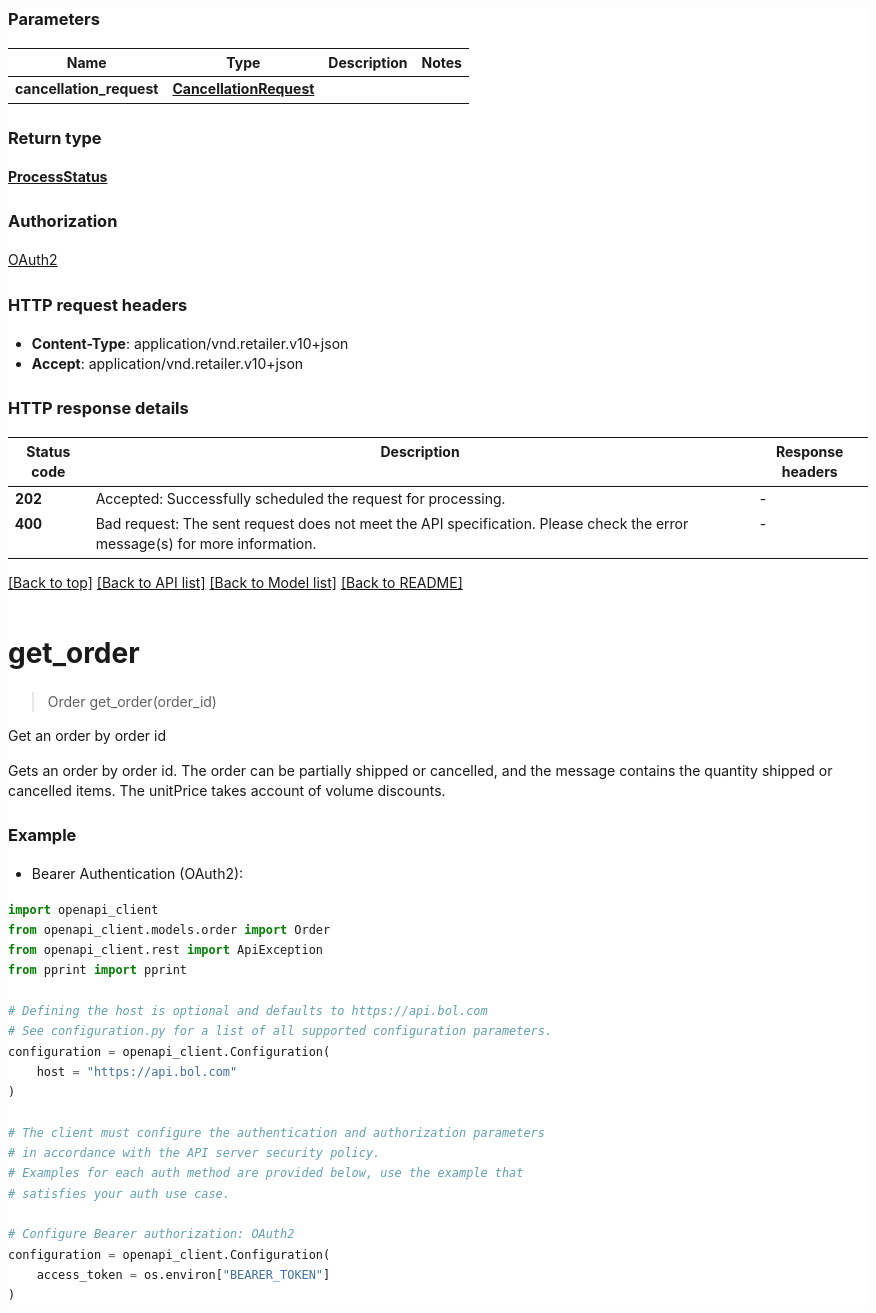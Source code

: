 

### Parameters


Name | Type | Description  | Notes
------------- | ------------- | ------------- | -------------
 **cancellation_request** | [**CancellationRequest**](CancellationRequest.md)|  | 

### Return type

[**ProcessStatus**](ProcessStatus.md)

### Authorization

[OAuth2](../README.md#OAuth2)

### HTTP request headers

 - **Content-Type**: application/vnd.retailer.v10+json
 - **Accept**: application/vnd.retailer.v10+json

### HTTP response details

| Status code | Description | Response headers |
|-------------|-------------|------------------|
**202** | Accepted: Successfully scheduled the request for processing. |  -  |
**400** | Bad request: The sent request does not meet the API specification. Please check the error message(s) for more information. |  -  |

[[Back to top]](#) [[Back to API list]](../README.md#documentation-for-api-endpoints) [[Back to Model list]](../README.md#documentation-for-models) [[Back to README]](../README.md)

# **get_order**
> Order get_order(order_id)

Get an order by order id

Gets an order by order id. The order can be partially shipped or cancelled, and the message contains the quantity shipped or cancelled items. The unitPrice takes account of volume discounts.

### Example

* Bearer Authentication (OAuth2):

```python
import openapi_client
from openapi_client.models.order import Order
from openapi_client.rest import ApiException
from pprint import pprint

# Defining the host is optional and defaults to https://api.bol.com
# See configuration.py for a list of all supported configuration parameters.
configuration = openapi_client.Configuration(
    host = "https://api.bol.com"
)

# The client must configure the authentication and authorization parameters
# in accordance with the API server security policy.
# Examples for each auth method are provided below, use the example that
# satisfies your auth use case.

# Configure Bearer authorization: OAuth2
configuration = openapi_client.Configuration(
    access_token = os.environ["BEARER_TOKEN"]
)

```